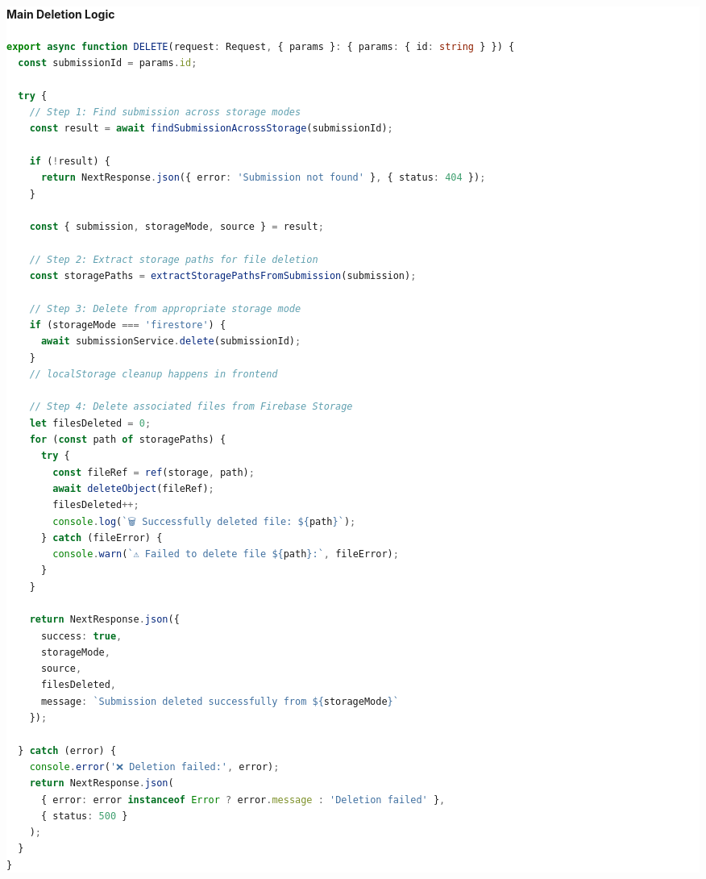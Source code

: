 #### **Main Deletion Logic**
```typescript
export async function DELETE(request: Request, { params }: { params: { id: string } }) {
  const submissionId = params.id;
  
  try {
    // Step 1: Find submission across storage modes
    const result = await findSubmissionAcrossStorage(submissionId);
    
    if (!result) {
      return NextResponse.json({ error: 'Submission not found' }, { status: 404 });
    }
    
    const { submission, storageMode, source } = result;
    
    // Step 2: Extract storage paths for file deletion
    const storagePaths = extractStoragePathsFromSubmission(submission);
    
    // Step 3: Delete from appropriate storage mode
    if (storageMode === 'firestore') {
      await submissionService.delete(submissionId);
    }
    // localStorage cleanup happens in frontend
    
    // Step 4: Delete associated files from Firebase Storage
    let filesDeleted = 0;
    for (const path of storagePaths) {
      try {
        const fileRef = ref(storage, path);
        await deleteObject(fileRef);
        filesDeleted++;
        console.log(`🗑️ Successfully deleted file: ${path}`);
      } catch (fileError) {
        console.warn(`⚠️ Failed to delete file ${path}:`, fileError);
      }
    }
    
    return NextResponse.json({
      success: true,
      storageMode,
      source,
      filesDeleted,
      message: `Submission deleted successfully from ${storageMode}`
    });
    
  } catch (error) {
    console.error('❌ Deletion failed:', error);
    return NextResponse.json(
      { error: error instanceof Error ? error.message : 'Deletion failed' },
      { status: 500 }
    );
  }
}
```
